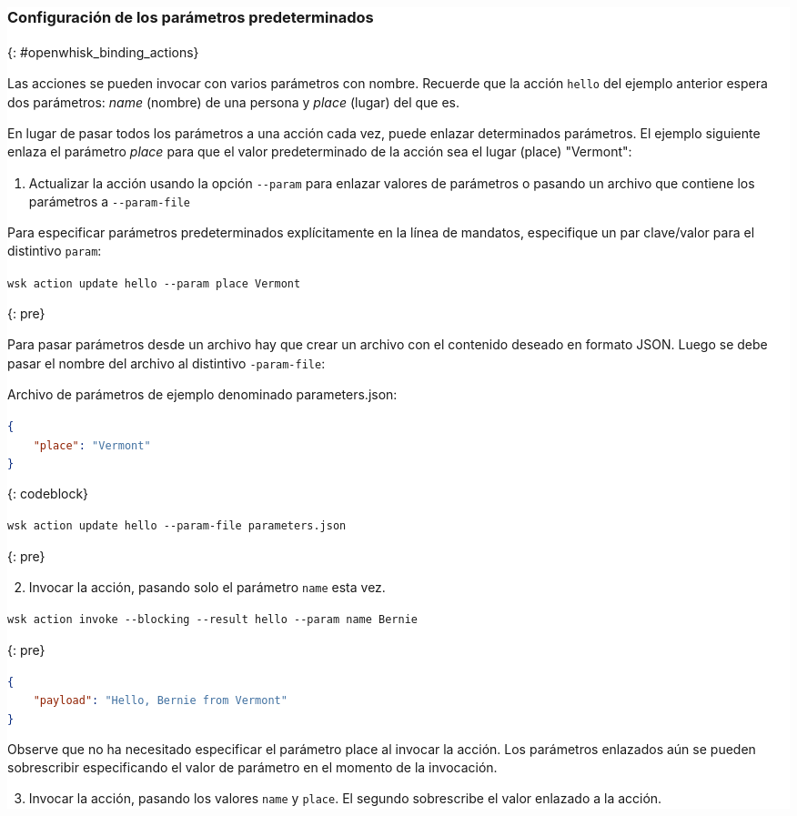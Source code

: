 ### Configuración de los parámetros predeterminados
{: #openwhisk_binding_actions}

Las acciones se pueden invocar con varios parámetros con nombre. Recuerde que la acción `hello`
del ejemplo anterior espera dos parámetros: *name* (nombre) de una persona y *place* (lugar) del que es.

En lugar de pasar todos los parámetros a una acción cada vez, puede enlazar determinados parámetros. El ejemplo siguiente enlaza
el parámetro *place* para que el valor predeterminado de la acción sea el lugar (place) "Vermont":

1. Actualizar la acción usando la opción `--param` para enlazar valores de parámetros o pasando un archivo que contiene los parámetros a `--param-file`

  Para especificar parámetros predeterminados explícitamente en la línea de mandatos, especifique un par clave/valor para el distintivo `param`:

  ```
  wsk action update hello --param place Vermont
  ```
  {: pre}

  Para pasar parámetros desde un archivo hay que crear un archivo con el contenido deseado en formato JSON.
  Luego se debe pasar el nombre del archivo al distintivo `-param-file`:

  Archivo de parámetros de ejemplo denominado parameters.json:
  ```json
  {
      "place": "Vermont"
  }
  ```
  {: codeblock}

  ```
  wsk action update hello --param-file parameters.json
  ```
  {: pre}

2. Invocar la acción, pasando solo el parámetro `name` esta vez.

  ```
  wsk action invoke --blocking --result hello --param name Bernie
  ```
  {: pre}
  ```json
  {
      "payload": "Hello, Bernie from Vermont"
  }
  ```

  Observe que no ha necesitado especificar el parámetro place al invocar la acción. Los parámetros enlazados aún se pueden
sobrescribir especificando el valor de parámetro en el momento de la invocación.

3. Invocar la acción, pasando los valores `name` y `place`. El segundo sobrescribe el
valor enlazado a la acción.
